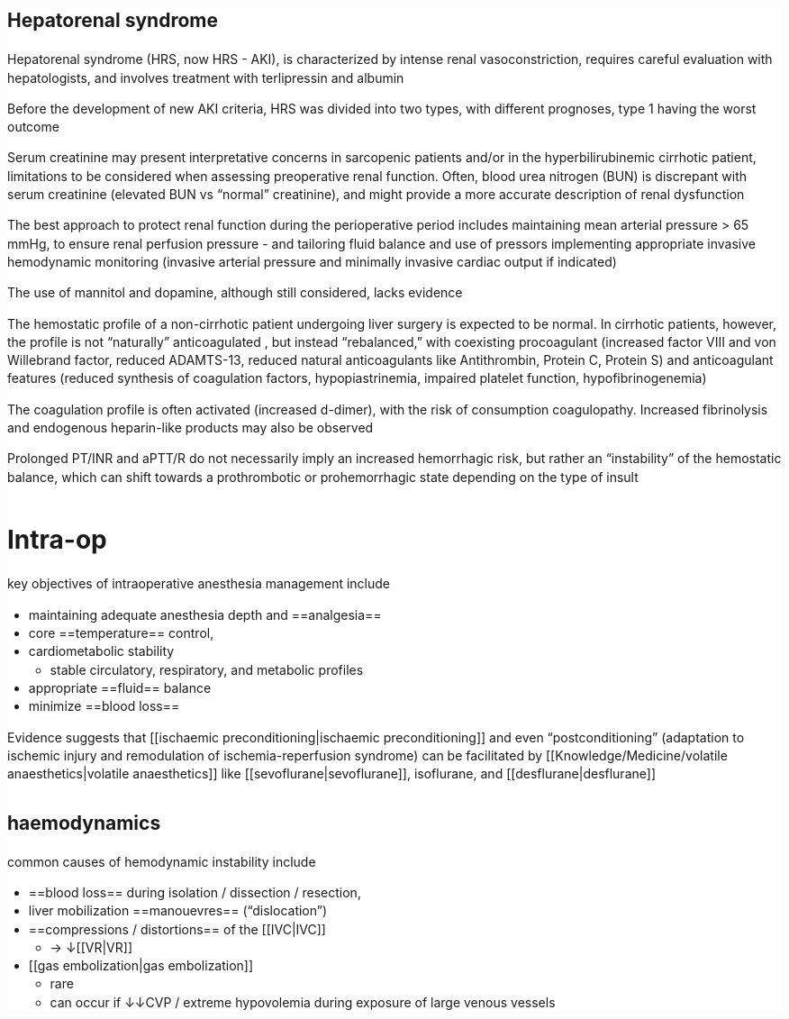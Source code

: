 ## Hepatorenal syndrome
Hepatorenal syndrome (HRS, now HRS - AKI), is characterized by intense renal vasoconstriction, requires careful evaluation with hepatologists, and involves treatment with terlipressin and albumin

Before the development of new AKI criteria, HRS was divided into two types, with different prognoses, type 1 having the worst outcome

Serum creatinine may present interpretative concerns in sarcopenic patients and/or in the hyperbilirubinemic cirrhotic patient, limitations to be considered when assessing preoperative renal function. Often, blood urea nitrogen (BUN) is discrepant with serum creatinine (elevated BUN vs “normal” creatinine), and might provide a more accurate description of renal dysfunction

The best approach to protect renal function during the perioperative period includes maintaining mean arterial pressure > 65 mmHg, to ensure renal perfusion pressure - and tailoring fluid balance and use of pressors implementing appropriate invasive hemodynamic monitoring (invasive arterial pressure and minimally invasive cardiac output if indicated)

The use of mannitol and dopamine, although still considered, lacks evidence

The hemostatic profile of a non-cirrhotic patient undergoing liver surgery is expected to be normal. In cirrhotic patients, however, the profile is not “naturally” anticoagulated , but instead “rebalanced,” with coexisting procoagulant (increased factor VIII and von Willebrand factor, reduced ADAMTS-13, reduced natural anticoagulants like Antithrombin, Protein C, Protein S) and anticoagulant features (reduced synthesis of coagulation factors, hypopiastrinemia, impaired platelet function, hypofibrinogenemia)

The coagulation profile is often activated (increased d-dimer), with the risk of consumption coagulopathy. Increased fibrinolysis and endogenous heparin-like products may also be observed

Prolonged PT/INR and aPTT/R do not necessarily imply an increased hemorrhagic risk, but rather an “instability” of the hemostatic balance, which can shift towards a prothrombotic or prohemorrhagic state depending on the type of insult

# Intra-op
key objectives of intraoperative anesthesia management include 
- maintaining adequate anesthesia depth and ==analgesia==
- core ==temperature== control, 
- cardiometabolic stability
	- stable circulatory, respiratory, and metabolic profiles
- appropriate ==fluid== balance
- minimize ==blood loss==

Evidence suggests that [[ischaemic preconditioning\|ischaemic preconditioning]] and even “postconditioning” (adaptation to ischemic injury and remodulation of ischemia-reperfusion syndrome) can be facilitated by [[Knowledge/Medicine/volatile anaesthetics\|volatile anaesthetics]] like [[sevoflurane\|sevoflurane]], isoflurane, and [[desflurane\|desflurane]]

## haemodynamics
common causes of hemodynamic instability include 
- ==blood loss== during isolation / dissection / resection, 
- liver mobilization ==manouevres== (“dislocation”)
- ==compressions / distortions== of the [[IVC\|IVC]]
	- → ↓[[VR\|VR]]
- [[gas embolization\|gas embolization]]
	- rare
	- can occur if ↓↓CVP / extreme hypovolemia during exposure of large venous vessels
